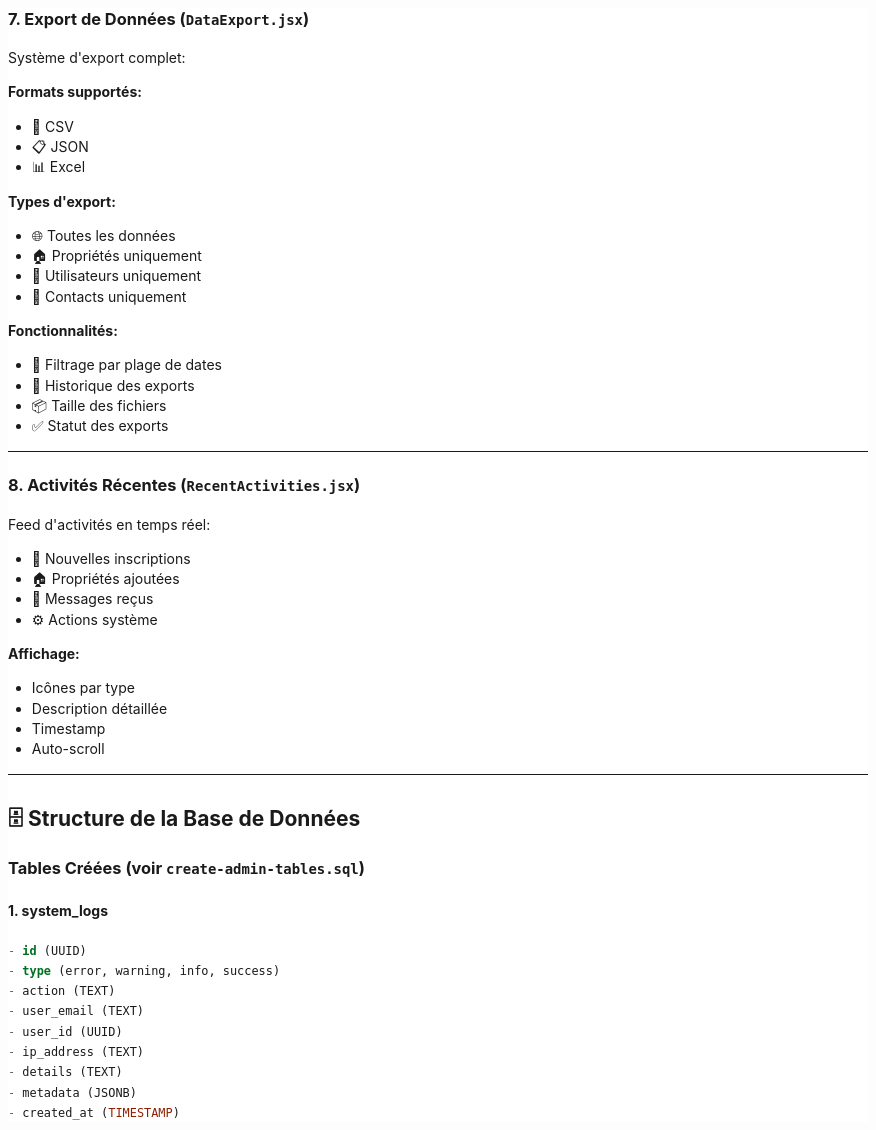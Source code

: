 ### 7. **Export de Données** (`DataExport.jsx`)
Système d'export complet:

**Formats supportés:**
- 📄 CSV
- 📋 JSON
- 📊 Excel

**Types d'export:**
- 🌐 Toutes les données
- 🏠 Propriétés uniquement
- 👥 Utilisateurs uniquement
- 💬 Contacts uniquement

**Fonctionnalités:**
- 📅 Filtrage par plage de dates
- 📜 Historique des exports
- 📦 Taille des fichiers
- ✅ Statut des exports

---

### 8. **Activités Récentes** (`RecentActivities.jsx`)
Feed d'activités en temps réel:
- 👤 Nouvelles inscriptions
- 🏠 Propriétés ajoutées
- 💬 Messages reçus
- ⚙️ Actions système

**Affichage:**
- Icônes par type
- Description détaillée
- Timestamp
- Auto-scroll

---

## 🗄️ Structure de la Base de Données

### Tables Créées (voir `create-admin-tables.sql`)

#### 1. **system_logs**
```sql
- id (UUID)
- type (error, warning, info, success)
- action (TEXT)
- user_email (TEXT)
- user_id (UUID)
- ip_address (TEXT)
- details (TEXT)
- metadata (JSONB)
- created_at (TIMESTAMP)
```
